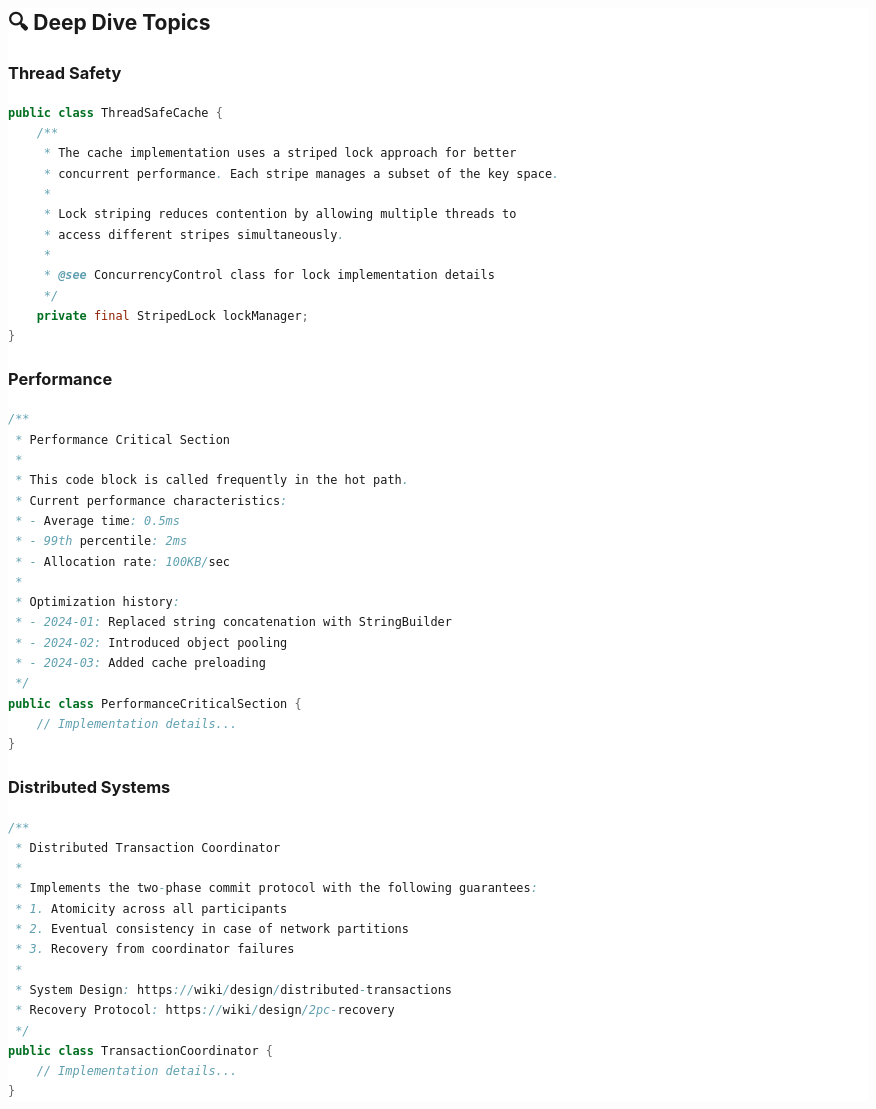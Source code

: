 ## 🔍 Deep Dive Topics

### Thread Safety
```java
public class ThreadSafeCache {
    /**
     * The cache implementation uses a striped lock approach for better
     * concurrent performance. Each stripe manages a subset of the key space.
     * 
     * Lock striping reduces contention by allowing multiple threads to
     * access different stripes simultaneously.
     *
     * @see ConcurrencyControl class for lock implementation details
     */
    private final StripedLock lockManager;
}
```

### Performance
```java
/**
 * Performance Critical Section
 * 
 * This code block is called frequently in the hot path.
 * Current performance characteristics:
 * - Average time: 0.5ms
 * - 99th percentile: 2ms
 * - Allocation rate: 100KB/sec
 *
 * Optimization history:
 * - 2024-01: Replaced string concatenation with StringBuilder
 * - 2024-02: Introduced object pooling
 * - 2024-03: Added cache preloading
 */
public class PerformanceCriticalSection {
    // Implementation details...
}
```

### Distributed Systems
```java
/**
 * Distributed Transaction Coordinator
 *
 * Implements the two-phase commit protocol with the following guarantees:
 * 1. Atomicity across all participants
 * 2. Eventual consistency in case of network partitions
 * 3. Recovery from coordinator failures
 *
 * System Design: https://wiki/design/distributed-transactions
 * Recovery Protocol: https://wiki/design/2pc-recovery
 */
public class TransactionCoordinator {
    // Implementation details...
}
```
